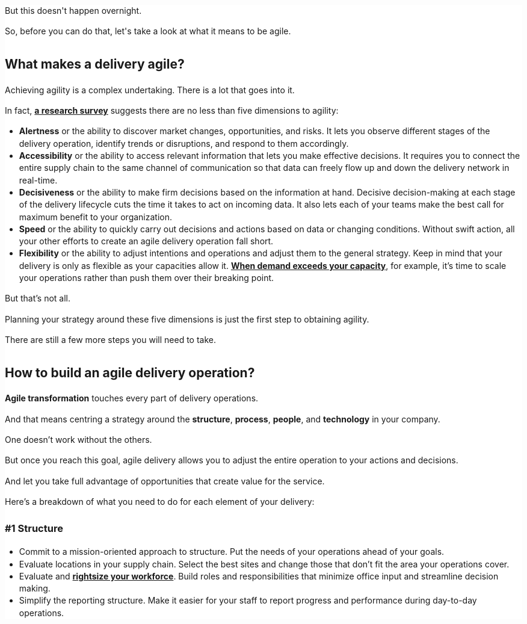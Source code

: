 But this doesn't happen overnight.

So, before you can do that, let's take a look at what it means to be agile.

## What makes a delivery agile?

Achieving agility is a complex undertaking. There is a lot that goes into it.

In fact, [**a research survey**](http://citeseerx.ist.psu.edu/viewdoc/download?doi=10.1.1.851.9628&rep=rep1&type=pdf) suggests there are no less than five dimensions to agility:

* **Alertness** or the ability to discover market changes, opportunities, and risks. It lets you observe different stages of the delivery operation, identify trends or disruptions, and respond to them accordingly.
* **Accessibility** or the ability to access relevant information that lets you make effective decisions. It requires you to connect the entire supply chain to the same channel of communication so that data can freely flow up and down the delivery network in real-time.
* **Decisiveness** or the ability to make firm decisions based on the information at hand. Decisive decision-making at each stage of the delivery lifecycle cuts the time it takes to act on incoming data. It also lets each of your teams make the best call for maximum benefit to your organization.
* **Speed** or the ability to quickly carry out decisions and actions based on data or changing conditions. Without swift action, all your other efforts to create an agile delivery operation fall short.
* **Flexibility** or the ability to adjust intentions and operations and adjust them to the general strategy. Keep in mind that your delivery is only as flexible as your capacities allow it. [**When demand exceeds your capacity**](https://elogii.com/blog/how-to-improve-last-mile-delivery-when-demand-exceeds-your-capacity/ "when demand exceeds your capacity"), for example, it’s time to scale your operations rather than push them over their breaking point.

But that’s not all.

Planning your strategy around these five dimensions is just the first step to obtaining agility.

There are still a few more steps you will need to take.

## How to build an agile delivery operation?

**Agile transformation** touches every part of delivery operations. 

And that means centring a strategy around the **structure**, **process**, **people**, and **technology** in your company.

One doesn’t work without the others.

But once you reach this goal, agile delivery allows you to adjust the entire operation to your actions and decisions. 

And let you take full advantage of opportunities that create value for the service.

Here’s a breakdown of what you need to do for each element of your delivery:

### #1 Structure

* Commit to a mission-oriented approach to structure. Put the needs of your operations ahead of your goals.
* Evaluate locations in your supply chain. Select the best sites and change those that don’t fit the area your operations cover.
* Evaluate and [**rightsize your workforce**](https://marketbusinessnews.com/financial-glossary/rightsizing-meaning-definition/). Build roles and responsibilities that minimize office input and streamline decision making.
* Simplify the reporting structure. Make it easier for your staff to report progress and performance during day-to-day operations.
